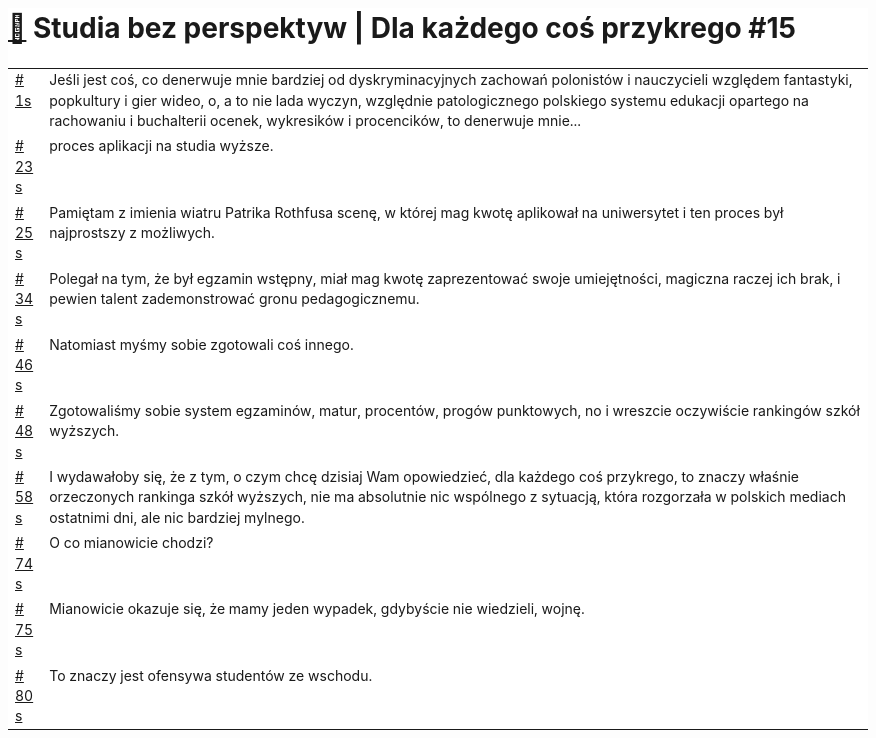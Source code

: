 # [🔗](https://www.youtube.com/watch?v=JZ7sRmOg_hM) Studia bez perspektyw | Dla każdego coś przykrego #15

<table>
    <tr id="t1">
        <td><a href="#t1">#</a>&nbsp;<a href="https://www.youtube.com/watch?v=JZ7sRmOg_hM&t=1">1s</a></td>
        <td>Jeśli jest coś, co denerwuje mnie bardziej od dyskryminacyjnych zachowań polonistów i nauczycieli względem fantastyki, popkultury i gier wideo, o, a to nie lada wyczyn, względnie patologicznego polskiego systemu edukacji opartego na rachowaniu i buchalterii ocenek, wykresików i procencików, to denerwuje mnie...</td>
    </tr>
    <tr id="t23">
        <td><a href="#t23">#</a>&nbsp;<a href="https://www.youtube.com/watch?v=JZ7sRmOg_hM&t=23">23s</a></td>
        <td>proces aplikacji na studia wyższe.</td>
    </tr>
    <tr id="t25">
        <td><a href="#t25">#</a>&nbsp;<a href="https://www.youtube.com/watch?v=JZ7sRmOg_hM&t=25">25s</a></td>
        <td>Pamiętam z imienia wiatru Patrika Rothfusa scenę, w której mag kwotę aplikował na uniwersytet i ten proces był najprostszy z możliwych.</td>
    </tr>
    <tr id="t34">
        <td><a href="#t34">#</a>&nbsp;<a href="https://www.youtube.com/watch?v=JZ7sRmOg_hM&t=34">34s</a></td>
        <td>Polegał na tym, że był egzamin wstępny, miał mag kwotę zaprezentować swoje umiejętności, magiczna raczej ich brak, i pewien talent zademonstrować gronu pedagogicznemu.</td>
    </tr>
    <tr id="t46">
        <td><a href="#t46">#</a>&nbsp;<a href="https://www.youtube.com/watch?v=JZ7sRmOg_hM&t=46">46s</a></td>
        <td>Natomiast myśmy sobie zgotowali coś innego.</td>
    </tr>
    <tr id="t48">
        <td><a href="#t48">#</a>&nbsp;<a href="https://www.youtube.com/watch?v=JZ7sRmOg_hM&t=48">48s</a></td>
        <td>Zgotowaliśmy sobie system egzaminów, matur, procentów, progów punktowych, no i wreszcie oczywiście rankingów szkół wyższych.</td>
    </tr>
    <tr id="t58">
        <td><a href="#t58">#</a>&nbsp;<a href="https://www.youtube.com/watch?v=JZ7sRmOg_hM&t=58">58s</a></td>
        <td>I wydawałoby się, że z tym, o czym chcę dzisiaj Wam opowiedzieć, dla każdego coś przykrego, to znaczy właśnie orzeczonych rankinga szkół wyższych, nie ma absolutnie nic wspólnego z sytuacją, która rozgorzała w polskich mediach ostatnimi dni, ale nic bardziej mylnego.</td>
    </tr>
    <tr id="t74">
        <td><a href="#t74">#</a>&nbsp;<a href="https://www.youtube.com/watch?v=JZ7sRmOg_hM&t=74">74s</a></td>
        <td>O co mianowicie chodzi?</td>
    </tr>
    <tr id="t75">
        <td><a href="#t75">#</a>&nbsp;<a href="https://www.youtube.com/watch?v=JZ7sRmOg_hM&t=75">75s</a></td>
        <td>Mianowicie okazuje się, że mamy jeden wypadek, gdybyście nie wiedzieli, wojnę.</td>
    </tr>
    <tr id="t80">
        <td><a href="#t80">#</a>&nbsp;<a href="https://www.youtube.com/watch?v=JZ7sRmOg_hM&t=80">80s</a></td>
        <td>To znaczy jest ofensywa studentów ze wschodu.</td>
    </tr>
    <tr id="t84">